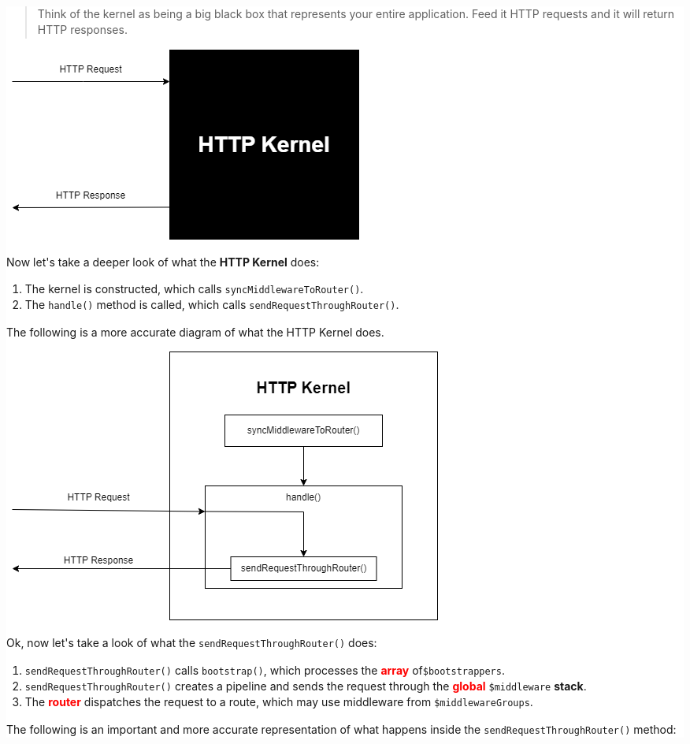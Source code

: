 > Think of the kernel as being a big black box that represents your entire application. Feed it HTTP requests and it will return HTTP responses.

![HTTP Kernel](./HTTPKernel.drawio.png)

Now let's take a deeper look of what the **HTTP Kernel** does:

1. The kernel is constructed, which calls `syncMiddlewareToRouter()`.
2. The `handle()` method is called, which calls `sendRequestThroughRouter()`.

The following is a more accurate diagram of what the HTTP Kernel does.

![HTTP Kernel2](./HTTPKernel2.drawio.png)

Ok, now let's take a look of what the `sendRequestThroughRouter()` does:

1. `sendRequestThroughRouter()` calls `bootstrap()`, which processes the <span style="color: red; font-weight: bold">array</span> of`$bootstrappers`.
2. `sendRequestThroughRouter()` creates a pipeline and sends the request through the <span style="color: red; font-weight: bold">global</span> `$middleware` **stack**.
3. The <span style="color: red; font-weight: bold;">router</span> dispatches the request to a route, which may use middleware from `$middlewareGroups`.


The following is an important and more accurate representation of what happens inside the `sendRequestThroughRouter()` method:
